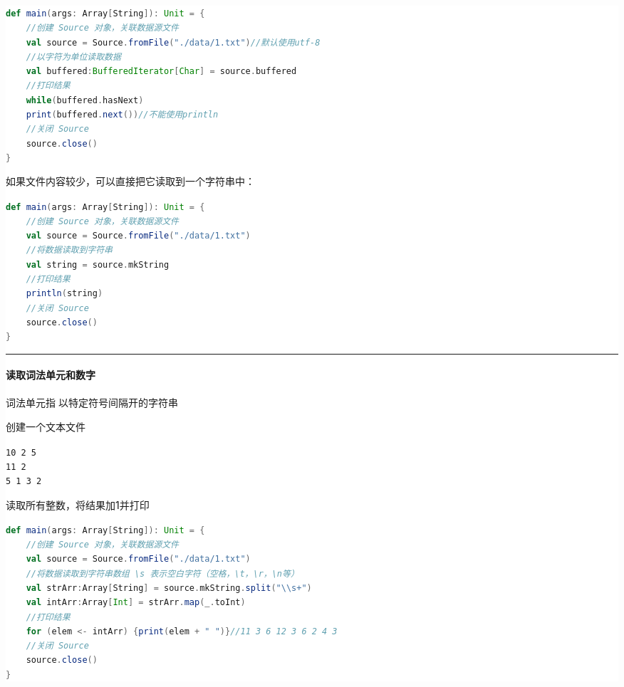 ```scala
def main(args: Array[String]): Unit = {
    //创建 Source 对象，关联数据源文件
    val source = Source.fromFile("./data/1.txt")//默认使用utf-8
    //以字符为单位读取数据
    val buffered:BufferedIterator[Char] = source.buffered
    //打印结果
    while(buffered.hasNext)
    print(buffered.next())//不能使用println
    //关闭 Source
    source.close()
}
```

如果文件内容较少，可以直接把它读取到一个字符串中：

```scala
def main(args: Array[String]): Unit = {
    //创建 Source 对象，关联数据源文件
    val source = Source.fromFile("./data/1.txt")
    //将数据读取到字符串
    val string = source.mkString
    //打印结果
    println(string)
    //关闭 Source
    source.close()
}
```

---

#### 读取词法单元和数字

词法单元指 以特定符号间隔开的字符串

创建一个文本文件

```txt
10 2 5
11 2
5 1 3 2
```

读取所有整数，将结果加1并打印

```scala
def main(args: Array[String]): Unit = {
    //创建 Source 对象，关联数据源文件
    val source = Source.fromFile("./data/1.txt")
    //将数据读取到字符串数组 \s 表示空白字符（空格，\t，\r，\n等）
    val strArr:Array[String] = source.mkString.split("\\s+")
    val intArr:Array[Int] = strArr.map(_.toInt)
    //打印结果
    for (elem <- intArr) {print(elem + " ")}//11 3 6 12 3 6 2 4 3 
    //关闭 Source
    source.close()
}
```
